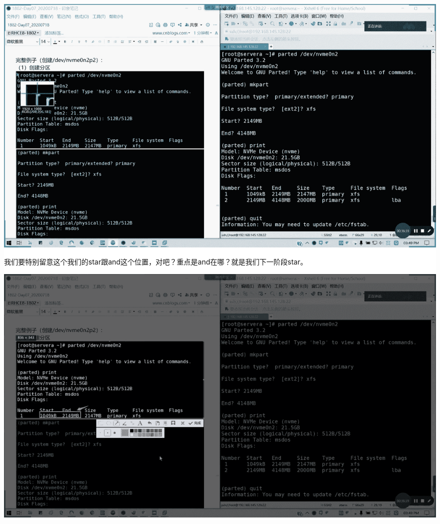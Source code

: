 ![](img/43d27db6e12ea287eb23e06115b85497_100.png)

我们要特别留意这个我们的star跟and这个位置，对吧？重点是and在哪？就是我们下一阶段star。

![](img/43d27db6e12ea287eb23e06115b85497_102.png)
